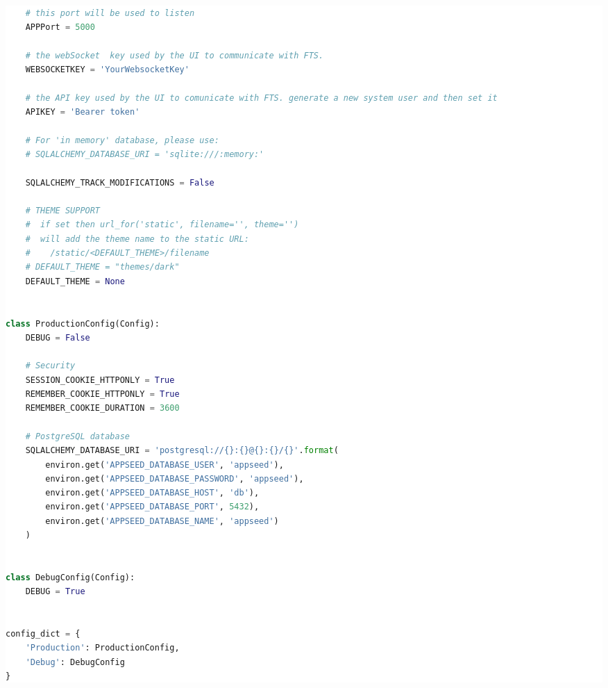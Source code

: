 ```python
    # this port will be used to listen
    APPPort = 5000

    # the webSocket  key used by the UI to communicate with FTS.
    WEBSOCKETKEY = 'YourWebsocketKey'

    # the API key used by the UI to comunicate with FTS. generate a new system user and then set it
    APIKEY = 'Bearer token'

    # For 'in memory' database, please use:
    # SQLALCHEMY_DATABASE_URI = 'sqlite:///:memory:'
            
    SQLALCHEMY_TRACK_MODIFICATIONS = False

    # THEME SUPPORT
    #  if set then url_for('static', filename='', theme='')
    #  will add the theme name to the static URL:
    #    /static/<DEFAULT_THEME>/filename
    # DEFAULT_THEME = "themes/dark"
    DEFAULT_THEME = None


class ProductionConfig(Config):
    DEBUG = False

    # Security
    SESSION_COOKIE_HTTPONLY = True
    REMEMBER_COOKIE_HTTPONLY = True
    REMEMBER_COOKIE_DURATION = 3600

    # PostgreSQL database
    SQLALCHEMY_DATABASE_URI = 'postgresql://{}:{}@{}:{}/{}'.format(
        environ.get('APPSEED_DATABASE_USER', 'appseed'),
        environ.get('APPSEED_DATABASE_PASSWORD', 'appseed'),
        environ.get('APPSEED_DATABASE_HOST', 'db'),
        environ.get('APPSEED_DATABASE_PORT', 5432),
        environ.get('APPSEED_DATABASE_NAME', 'appseed')
    )


class DebugConfig(Config):
    DEBUG = True


config_dict = {
    'Production': ProductionConfig,
    'Debug': DebugConfig
}


```
